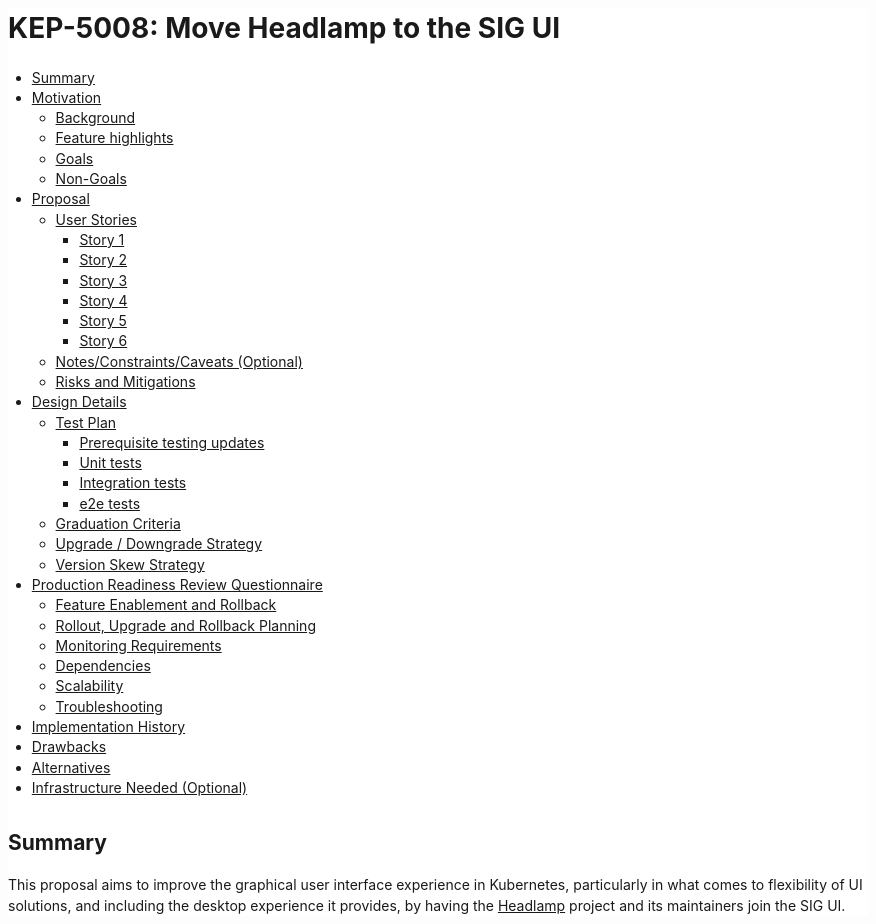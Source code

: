 
# KEP-5008: Move Headlamp to the SIG UI






- [Summary](#summary)
- [Motivation](#motivation)
  - [Background](#background)
  - [Feature highlights](#feature-highlights)
  - [Goals](#goals)
  - [Non-Goals](#non-goals)
- [Proposal](#proposal)
  - [User Stories](#user-stories)
    - [Story 1](#story-1)
    - [Story 2](#story-2)
    - [Story 3](#story-3)
    - [Story 4](#story-4)
    - [Story 5](#story-5)
    - [Story 6](#story-6)
  - [Notes/Constraints/Caveats (Optional)](#notesconstraintscaveats-optional)
  - [Risks and Mitigations](#risks-and-mitigations)
- [Design Details](#design-details)
  - [Test Plan](#test-plan)
      - [Prerequisite testing updates](#prerequisite-testing-updates)
      - [Unit tests](#unit-tests)
      - [Integration tests](#integration-tests)
      - [e2e tests](#e2e-tests)
  - [Graduation Criteria](#graduation-criteria)
  - [Upgrade / Downgrade Strategy](#upgrade--downgrade-strategy)
  - [Version Skew Strategy](#version-skew-strategy)
- [Production Readiness Review Questionnaire](#production-readiness-review-questionnaire)
  - [Feature Enablement and Rollback](#feature-enablement-and-rollback)
  - [Rollout, Upgrade and Rollback Planning](#rollout-upgrade-and-rollback-planning)
  - [Monitoring Requirements](#monitoring-requirements)
  - [Dependencies](#dependencies)
  - [Scalability](#scalability)
  - [Troubleshooting](#troubleshooting)
- [Implementation History](#implementation-history)
- [Drawbacks](#drawbacks)
- [Alternatives](#alternatives)
- [Infrastructure Needed (Optional)](#infrastructure-needed-optional)


## Summary



This proposal aims to improve the graphical user interface experience in
Kubernetes, particularly in what comes to flexibility of UI solutions, and
including the desktop experience it provides, by having the
[Headlamp](https://headlamp.dev) project and its maintainers join the SIG UI.
